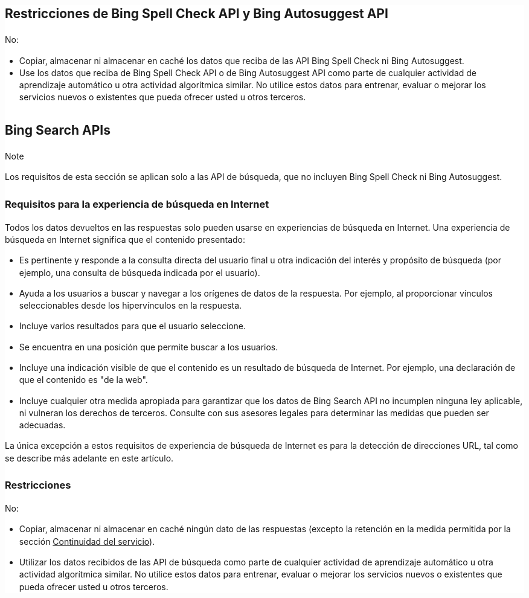 ## <a name="bing-spell-check-and-bing-autosuggest-api-restrictions"></a>Restricciones de Bing Spell Check API y Bing Autosuggest API

No:

- Copiar, almacenar ni almacenar en caché los datos que reciba de las API Bing Spell Check ni Bing Autosuggest.
- Use los datos que reciba de Bing Spell Check API o de Bing Autosuggest API como parte de cualquier actividad de aprendizaje automático u otra actividad algorítmica similar. No utilice estos datos para entrenar, evaluar o mejorar los servicios nuevos o existentes que pueda ofrecer usted u otros terceros.

## <a name="bing-search-apis"></a>Bing Search APIs

> [!NOTE]
> Los requisitos de esta sección se aplican solo a las API de búsqueda, que no incluyen Bing Spell Check ni Bing Autosuggest. 

### <a name="internet-search-experience-requirements"></a>Requisitos para la experiencia de búsqueda en Internet

Todos los datos devueltos en las respuestas solo pueden usarse en experiencias de búsqueda en Internet. Una experiencia de búsqueda en Internet significa que el contenido presentado: 

- Es pertinente y responde a la consulta directa del usuario final u otra indicación del interés y propósito de búsqueda (por ejemplo, una consulta de búsqueda indicada por el usuario). 

- Ayuda a los usuarios a buscar y navegar a los orígenes de datos de la respuesta. Por ejemplo, al proporcionar vínculos seleccionables desde los hipervínculos en la respuesta.

- Incluye varios resultados para que el usuario seleccione. 

- Se encuentra en una posición que permite buscar a los usuarios.

- Incluye una indicación visible de que el contenido es un resultado de búsqueda de Internet. Por ejemplo, una declaración de que el contenido es "de la web".

- Incluye cualquier otra medida apropiada para garantizar que los datos de Bing Search API no incumplen ninguna ley aplicable, ni vulneran los derechos de terceros. Consulte con sus asesores legales para determinar las medidas que pueden ser adecuadas.

La única excepción a estos requisitos de experiencia de búsqueda de Internet es para la detección de direcciones URL, tal como se describe más adelante en este artículo. 

### <a name="restrictions"></a>Restricciones

No:

- Copiar, almacenar ni almacenar en caché ningún dato de las respuestas (excepto la retención en la medida permitida por la sección [Continuidad del servicio](#continuity-of-service)). 

- Utilizar los datos recibidos de las API de búsqueda como parte de cualquier actividad de aprendizaje automático u otra actividad algorítmica similar. No utilice estos datos para entrenar, evaluar o mejorar los servicios nuevos o existentes que pueda ofrecer usted u otros terceros.
